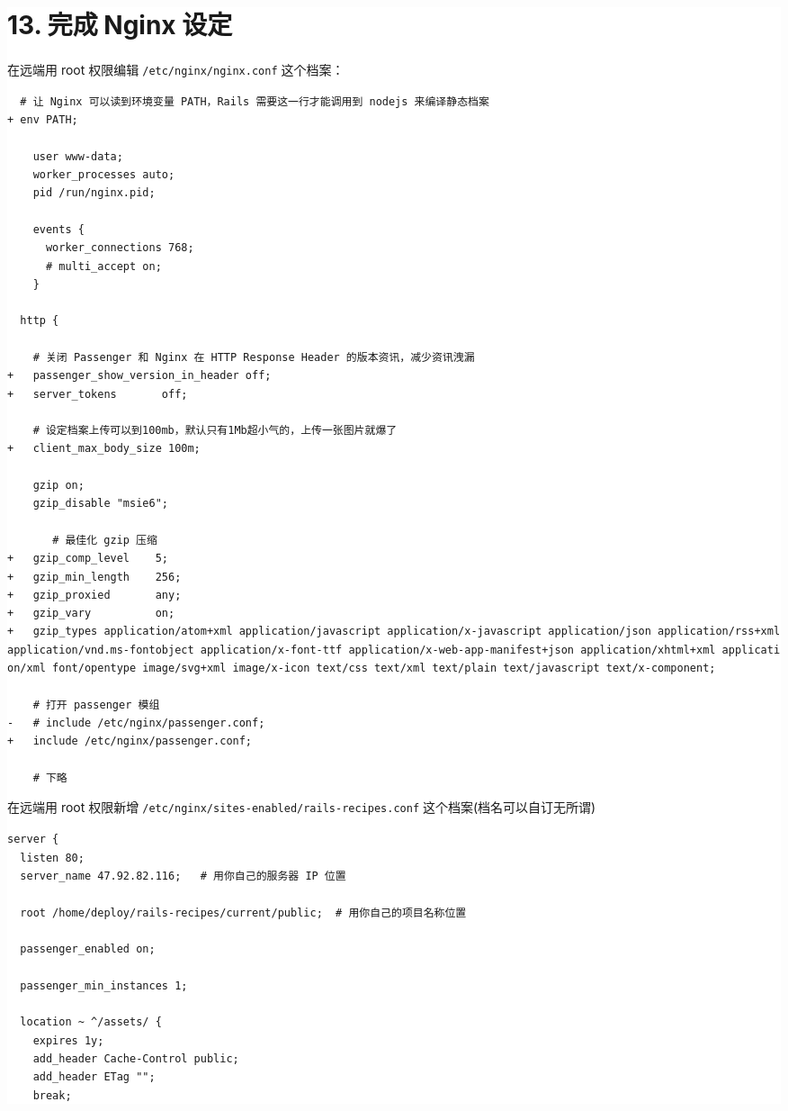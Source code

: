 # 13. 完成 Nginx 设定

在远端用 root 权限编辑 `/etc/nginx/nginx.conf` 这个档案：

```
  # 让 Nginx 可以读到环境变量 PATH，Rails 需要这一行才能调用到 nodejs 来编译静态档案
+ env PATH;

    user www-data;
    worker_processes auto;
    pid /run/nginx.pid;

    events {
      worker_connections 768;
      # multi_accept on;
    }

  http {

    # 关闭 Passenger 和 Nginx 在 HTTP Response Header 的版本资讯，减少资讯洩漏
+   passenger_show_version_in_header off;
+   server_tokens       off;

    # 设定档案上传可以到100mb，默认只有1Mb超小气的，上传一张图片就爆了
+   client_max_body_size 100m;

    gzip on;
    gzip_disable "msie6";

       # 最佳化 gzip 压缩
+   gzip_comp_level    5;
+   gzip_min_length    256;
+   gzip_proxied       any;
+   gzip_vary          on;
+   gzip_types application/atom+xml application/javascript application/x-javascript application/json application/rss+xml application/vnd.ms-fontobject application/x-font-ttf application/x-web-app-manifest+json application/xhtml+xml application/xml font/opentype image/svg+xml image/x-icon text/css text/xml text/plain text/javascript text/x-component;

    # 打开 passenger 模组
-   # include /etc/nginx/passenger.conf;
+   include /etc/nginx/passenger.conf;

    # 下略
```

在远端用 root 权限新增 `/etc/nginx/sites-enabled/rails-recipes.conf` 这个档案(档名可以自订无所谓)

```
server {
  listen 80;
  server_name 47.92.82.116;   # 用你自己的服务器 IP 位置

  root /home/deploy/rails-recipes/current/public;  # 用你自己的项目名称位置

  passenger_enabled on;

  passenger_min_instances 1;

  location ~ ^/assets/ {
    expires 1y;
    add_header Cache-Control public;
    add_header ETag "";
    break;
```